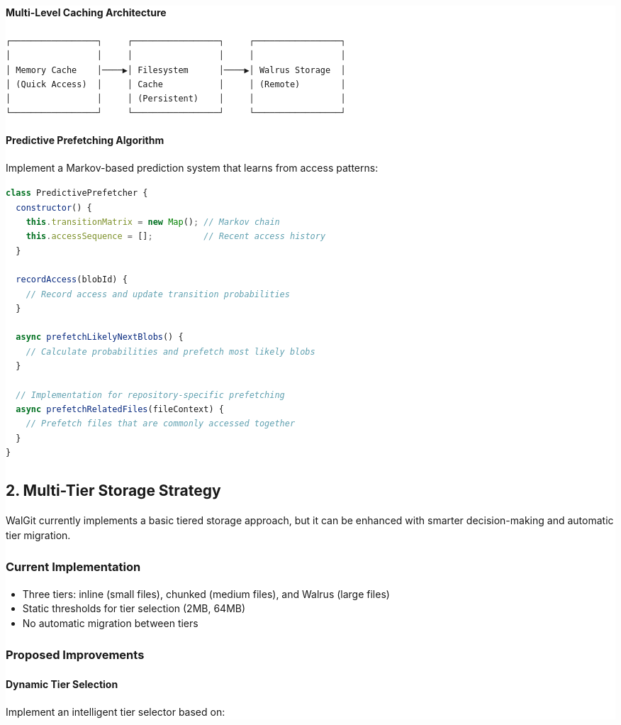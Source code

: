 #### Multi-Level Caching Architecture

```
┌─────────────────┐     ┌─────────────────┐     ┌─────────────────┐
│                 │     │                 │     │                 │
│ Memory Cache    │────▶│ Filesystem      │────▶│ Walrus Storage  │
│ (Quick Access)  │     │ Cache           │     │ (Remote)        │
│                 │     │ (Persistent)    │     │                 │
└─────────────────┘     └─────────────────┘     └─────────────────┘
```

#### Predictive Prefetching Algorithm

Implement a Markov-based prediction system that learns from access patterns:

```javascript
class PredictivePrefetcher {
  constructor() {
    this.transitionMatrix = new Map(); // Markov chain
    this.accessSequence = [];          // Recent access history
  }

  recordAccess(blobId) {
    // Record access and update transition probabilities
  }

  async prefetchLikelyNextBlobs() {
    // Calculate probabilities and prefetch most likely blobs
  }

  // Implementation for repository-specific prefetching
  async prefetchRelatedFiles(fileContext) {
    // Prefetch files that are commonly accessed together
  }
}
```

## 2. Multi-Tier Storage Strategy

WalGit currently implements a basic tiered storage approach, but it can be enhanced with smarter decision-making and automatic tier migration.

### Current Implementation

- Three tiers: inline (small files), chunked (medium files), and Walrus (large files)
- Static thresholds for tier selection (2MB, 64MB)
- No automatic migration between tiers

### Proposed Improvements

#### Dynamic Tier Selection

Implement an intelligent tier selector based on:
